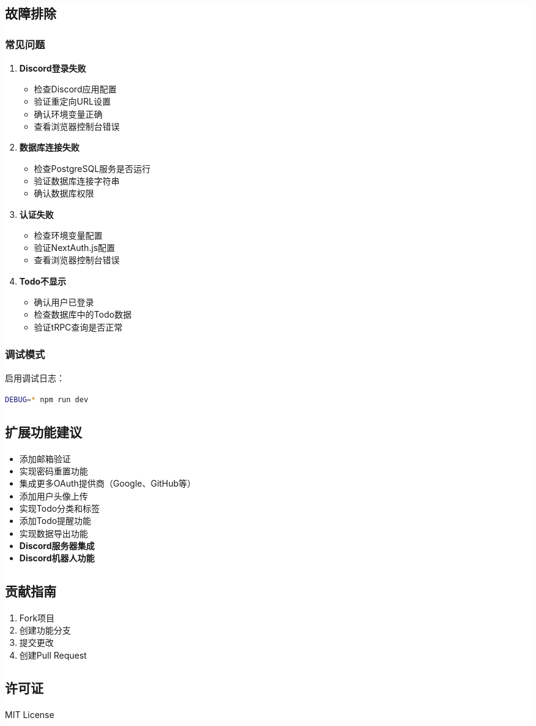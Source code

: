 ## 故障排除

### 常见问题

1. **Discord登录失败**
   - 检查Discord应用配置
   - 验证重定向URL设置
   - 确认环境变量正确
   - 查看浏览器控制台错误

2. **数据库连接失败**
   - 检查PostgreSQL服务是否运行
   - 验证数据库连接字符串
   - 确认数据库权限

3. **认证失败**
   - 检查环境变量配置
   - 验证NextAuth.js配置
   - 查看浏览器控制台错误

4. **Todo不显示**
   - 确认用户已登录
   - 检查数据库中的Todo数据
   - 验证tRPC查询是否正常

### 调试模式
启用调试日志：
```bash
DEBUG=* npm run dev
```

## 扩展功能建议

- 添加邮箱验证
- 实现密码重置功能
- 集成更多OAuth提供商（Google、GitHub等）
- 添加用户头像上传
- 实现Todo分类和标签
- 添加Todo提醒功能
- 实现数据导出功能
- **Discord服务器集成**
- **Discord机器人功能**

## 贡献指南

1. Fork项目
2. 创建功能分支
3. 提交更改
4. 创建Pull Request

## 许可证

MIT License
